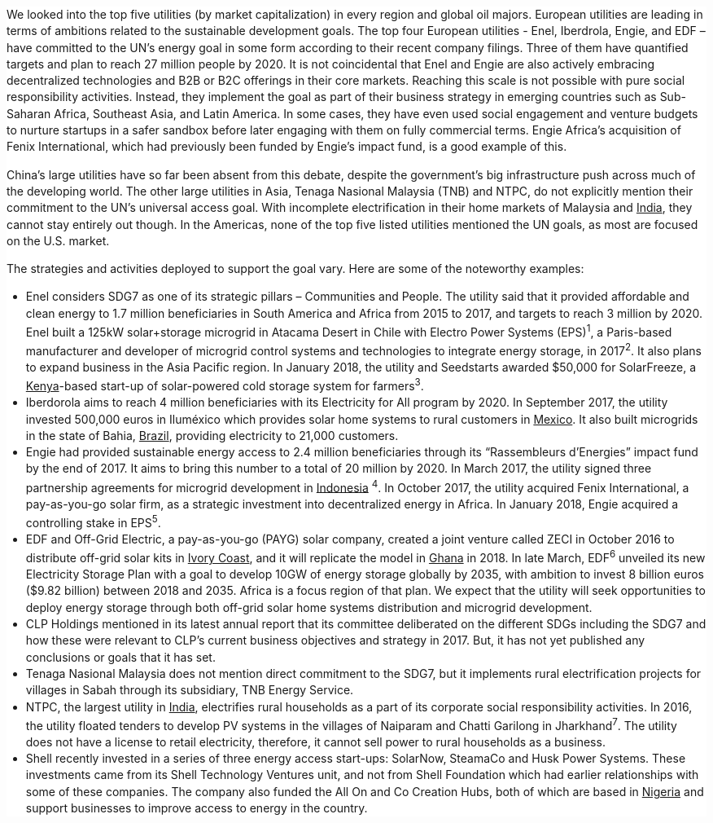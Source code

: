 We looked into the top five utilities (by market capitalization) in every region and global oil majors. European utilities are leading in terms of ambitions related to the sustainable development goals. The top four European utilities - Enel, Iberdrola, Engie, and EDF – have committed to the UN’s energy goal in some form according to their recent company filings. Three of them have quantified targets and plan to reach 27 million people by 2020. It is not coincidental that Enel and Engie are also actively embracing decentralized technologies and B2B or B2C offerings in their core markets. Reaching this scale is not possible with pure social responsibility activities. Instead, they implement the goal as part of their business strategy in emerging countries such as Sub-Saharan Africa, Southeast Asia, and Latin America. In some cases, they have even used social engagement and venture budgets to nurture startups in a safer sandbox before later engaging with them on fully commercial terms. Engie Africa’s acquisition of Fenix International, which had previously been funded by Engie’s impact fund, is a good example of this.

China’s large utilities have so far been absent from this debate, despite the government’s big infrastructure push across much of the developing world. The other large utilities in Asia, Tenaga Nasional Malaysia (TNB) and NTPC, do not explicitly mention their commitment to the UN’s universal access goal. With incomplete electrification in their home markets of Malaysia and [India](/en/country/india), they cannot stay entirely out though. In the Americas, none of the top five listed utilities mentioned the UN goals, as most are focused on the U.S. market.

The strategies and activities deployed to support the goal vary. Here are some of the noteworthy examples:

* Enel considers SDG7 as one of its strategic pillars – Communities and People. The utility said that it provided affordable and clean energy to 1.7 million beneficiaries in South America and Africa from 2015 to 2017, and targets to reach 3 million by 2020. Enel built a 125kW solar+storage microgrid in Atacama Desert in Chile with Electro Power Systems (EPS)<sup>1</sup>, a Paris-based manufacturer and developer of microgrid control systems and technologies to integrate energy storage, in 2017<sup>2</sup>. It also plans to expand business in the Asia Pacific region. In January 2018, the utility and Seedstarts awarded $50,000 for SolarFreeze, a [Kenya](/en/country/kenya)-based start-up of solar-powered cold storage system for farmers<sup>3</sup>.
* Iberdorola aims to reach 4 million beneficiaries with its Electricity for All program by 2020. In September 2017, the utility invested 500,000 euros in Iluméxico which provides solar home systems to rural customers in [Mexico](/en/country/mexico). It also built microgrids in the state of Bahia, [Brazil](/en/country/brazil), providing electricity to 21,000 customers.
* Engie had provided sustainable energy access to 2.4 million beneficiaries through its “Rassembleurs d’Energies” impact fund by the end of 2017. It aims to bring this number to a total of 20 million by 2020. In March 2017, the utility signed three partnership agreements for microgrid development in [Indonesia](/en/country/indonesia) <sup>4</sup>. In October 2017, the utility acquired Fenix International, a pay-as-you-go solar firm, as a strategic investment into decentralized energy in Africa. In January 2018, Engie acquired a controlling stake in EPS<sup>5</sup>.
* EDF and Off-Grid Electric, a pay-as-you-go (PAYG) solar company, created a joint venture called ZECI in October 2016 to distribute off-grid solar kits in [Ivory Coast](/en/country/cote-ivoire), and it will replicate the model in [Ghana](/en/country/ghana) in 2018. In late March, EDF<sup>6</sup> unveiled its new Electricity Storage Plan with a goal to develop 10GW of energy storage globally by 2035, with ambition to invest 8 billion euros ($9.82 billion) between 2018 and 2035. Africa is a focus region of that plan. We expect that the utility will seek opportunities to deploy energy storage through both off-grid solar home systems distribution and microgrid development.
* CLP Holdings mentioned in its latest annual report that its committee deliberated on the different SDGs including the SDG7 and how these were relevant to CLP’s current business objectives and strategy in 2017. But, it has not yet published any conclusions or goals that it has set.
* Tenaga Nasional Malaysia does not mention direct commitment to the SDG7, but it implements rural electrification projects for villages in Sabah through its subsidiary, TNB Energy Service.
* NTPC, the largest utility in [India](/en/country/india), electrifies rural households as a part of its corporate social responsibility activities. In 2016, the utility floated tenders to develop PV systems in the villages of Naiparam and Chatti Garilong in Jharkhand<sup>7</sup>. The utility does not have a license to retail electricity, therefore, it cannot sell power to rural households as a business.
* Shell recently invested in a series of three energy access start-ups: SolarNow, SteamaCo and Husk Power Systems. These investments came from its Shell Technology Ventures unit, and not from Shell Foundation which had earlier relationships with some of these companies. The company also funded the All On and Co Creation Hubs, both of which are based in [Nigeria](/en/country/nigeria) and support businesses to improve access to energy in the country.